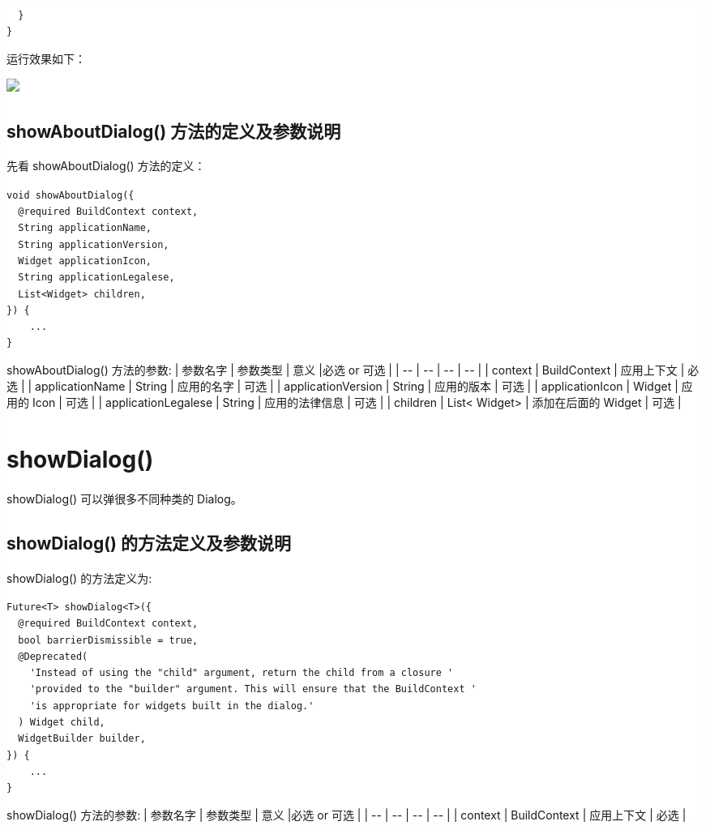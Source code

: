 ```
  }
}
```

运行效果如下：

![](https://user-gold-cdn.xitu.io/2019/4/9/16a000734e515123?w=413&h=768&f=jpeg&s=32544)

## showAboutDialog() 方法的定义及参数说明
先看 showAboutDialog() 方法的定义：
```
void showAboutDialog({
  @required BuildContext context,
  String applicationName,
  String applicationVersion,
  Widget applicationIcon,
  String applicationLegalese,
  List<Widget> children,
}) {
    ...
}
```
showAboutDialog()  方法的参数:
| 参数名字 | 参数类型 | 意义 |必选 or 可选 |
| -- | -- | -- | -- |
| context | BuildContext | 应用上下文 | 必选 |
| applicationName | String | 应用的名字 | 可选 |
| applicationVersion | String | 应用的版本 | 可选 |
| applicationIcon | Widget | 应用的 Icon | 可选 |
| applicationLegalese | String | 应用的法律信息 | 可选 |
| children | List< Widget> | 添加在后面的 Widget | 可选 |



# showDialog()
showDialog() 可以弹很多不同种类的 Dialog。

## showDialog() 的方法定义及参数说明
showDialog() 的方法定义为:
```
Future<T> showDialog<T>({
  @required BuildContext context,
  bool barrierDismissible = true,
  @Deprecated(
    'Instead of using the "child" argument, return the child from a closure '
    'provided to the "builder" argument. This will ensure that the BuildContext '
    'is appropriate for widgets built in the dialog.'
  ) Widget child,
  WidgetBuilder builder,
}) {
    ...
}
```
showDialog()  方法的参数:
| 参数名字 | 参数类型 | 意义 |必选 or 可选 |
| -- | -- | -- | -- |
| context | BuildContext | 应用上下文 | 必选 |